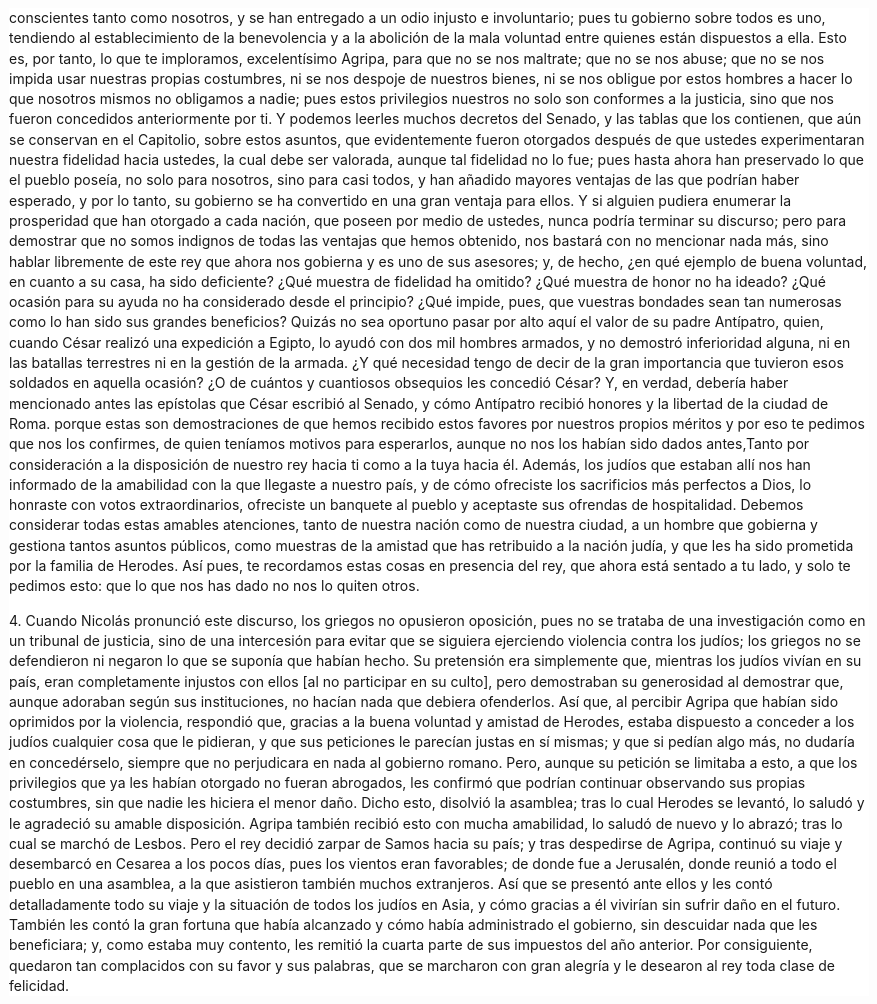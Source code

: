 conscientes tanto como nosotros, y se han entregado a un odio injusto e involuntario; pues tu gobierno sobre todos es uno, tendiendo al establecimiento de la benevolencia y a la abolición de la mala voluntad entre quienes están dispuestos a ella. Esto es, por tanto, lo que te imploramos, excelentísimo Agripa, para que no se nos maltrate; que no se nos abuse; que no se nos impida usar nuestras propias costumbres, ni se nos despoje de nuestros bienes, ni se nos obligue por estos hombres a hacer lo que nosotros mismos no obligamos a nadie; pues estos privilegios nuestros no solo son conformes a la justicia, sino que nos fueron concedidos anteriormente por ti. Y podemos leerles muchos decretos del Senado, y las tablas que los contienen, que aún se conservan en el Capitolio, sobre estos asuntos, que evidentemente fueron otorgados después de que ustedes experimentaran nuestra fidelidad hacia ustedes, la cual debe ser valorada, aunque tal fidelidad no lo fue; pues hasta ahora han preservado lo que el pueblo poseía, no solo para nosotros, sino para casi todos, y han añadido mayores ventajas de las que podrían haber esperado, y por lo tanto, su gobierno se ha convertido en una gran ventaja para ellos. Y si alguien pudiera enumerar la prosperidad que han otorgado a cada nación, que poseen por medio de ustedes, nunca podría terminar su discurso; pero para demostrar que no somos indignos de todas las ventajas que hemos obtenido, nos bastará con no mencionar nada más, sino hablar libremente de este rey que ahora nos gobierna y es uno de sus asesores; y, de hecho, ¿en qué ejemplo de buena voluntad, en cuanto a su casa, ha sido deficiente? ¿Qué muestra de fidelidad ha omitido? ¿Qué muestra de honor no ha ideado? ¿Qué ocasión para su ayuda no ha considerado desde el principio? ¿Qué impide, pues, que vuestras bondades sean tan numerosas como lo han sido sus grandes beneficios? Quizás no sea oportuno pasar por alto aquí el valor de su padre Antípatro, quien, cuando César realizó una expedición a Egipto, lo ayudó con dos mil hombres armados, y no demostró inferioridad alguna, ni en las batallas terrestres ni en la gestión de la armada. ¿Y qué necesidad tengo de decir de la gran importancia que tuvieron esos soldados en aquella ocasión? ¿O de cuántos y cuantiosos obsequios les concedió César? Y, en verdad, debería haber mencionado antes las epístolas que César escribió al Senado, y cómo Antípatro recibió honores y la libertad de la ciudad de Roma. porque estas son demostraciones de que hemos recibido estos favores por nuestros propios méritos y por eso te pedimos que nos los confirmes, de quien teníamos motivos para esperarlos, aunque no nos los habían sido dados antes,Tanto por consideración a la disposición de nuestro rey hacia ti como a la tuya hacia él. Además, los judíos que estaban allí nos han informado de la amabilidad con la que llegaste a nuestro país, y de cómo ofreciste los sacrificios más perfectos a Dios, lo honraste con votos extraordinarios, ofreciste un banquete al pueblo y aceptaste sus ofrendas de hospitalidad. Debemos considerar todas estas amables atenciones, tanto de nuestra nación como de nuestra ciudad, a un hombre que gobierna y gestiona tantos asuntos públicos, como muestras de la amistad que has retribuido a la nación judía, y que les ha sido prometida por la familia de Herodes. Así pues, te recordamos estas cosas en presencia del rey, que ahora está sentado a tu lado, y solo te pedimos esto: que lo que nos has dado no nos lo quiten otros.

<a id="v2_4"></a>4\. Cuando Nicolás pronunció este discurso, los griegos no opusieron oposición, pues no se trataba de una investigación como en un tribunal de justicia, sino de una intercesión para evitar que se siguiera ejerciendo violencia contra los judíos; los griegos no se defendieron ni negaron lo que se suponía que habían hecho. Su pretensión era simplemente que, mientras los judíos vivían en su país, eran completamente injustos con ellos [al no participar en su culto], pero demostraban su generosidad al demostrar que, aunque adoraban según sus instituciones, no hacían nada que debiera ofenderlos. Así que, al percibir Agripa que habían sido oprimidos por la violencia, respondió que, gracias a la buena voluntad y amistad de Herodes, estaba dispuesto a conceder a los judíos cualquier cosa que le pidieran, y que sus peticiones le parecían justas en sí mismas; y que si pedían algo más, no dudaría en concedérselo, siempre que no perjudicara en nada al gobierno romano. Pero, aunque su petición se limitaba a esto, a que los privilegios que ya les habían otorgado no fueran abrogados, les confirmó que podrían continuar observando sus propias costumbres, sin que nadie les hiciera el menor daño. Dicho esto, disolvió la asamblea; tras lo cual Herodes se levantó, lo saludó y le agradeció su amable disposición. Agripa también recibió esto con mucha amabilidad, lo saludó de nuevo y lo abrazó; tras lo cual se marchó de Lesbos. Pero el rey decidió zarpar de Samos hacia su país; y tras despedirse de Agripa, continuó su viaje y desembarcó en Cesarea a los pocos días, pues los vientos eran favorables; de donde fue a Jerusalén, donde reunió a todo el pueblo en una asamblea, a la que asistieron también muchos extranjeros. Así que se presentó ante ellos y les contó detalladamente todo su viaje y la situación de todos los judíos en Asia, y cómo gracias a él vivirían sin sufrir daño en el futuro. También les contó la gran fortuna que había alcanzado y cómo había administrado el gobierno, sin descuidar nada que les beneficiara; y, como estaba muy contento, les remitió la cuarta parte de sus impuestos del año anterior. Por consiguiente, quedaron tan complacidos con su favor y sus palabras, que se marcharon con gran alegría y le desearon al rey toda clase de felicidad.
